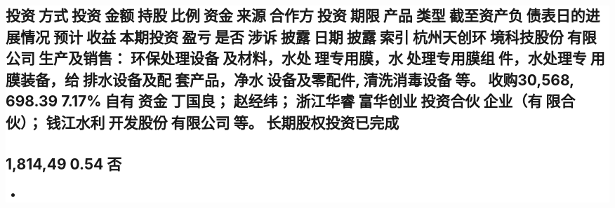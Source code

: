 投资
方式
投资
金额
持股
比例
资金
来源
合作方
投资
期限
产品
类型
截至资产负
债表日的进
展情况
预计
收益
本期投资
盈亏
是否
涉诉
披露
日期
披露
索引
杭州天创环
境科技股份
有限公司
生产及销售：
环保处理设备
及材料，水处
理专用膜，水
处理专用膜组
件，水处理专
用膜装备，给
排水设备及配
套产品，净水
设备及零配件,
清洗消毒设备
等。
收购30,568,
698.39
7.17%
自有
资金
丁国良；
赵经纬；
浙江华睿
富华创业
投资合伙
企业（有
限合伙）；
钱江水利
开发股份
有限公司
等。
长期股权投资已完成
-
1,814,49
0.54
否
-
-